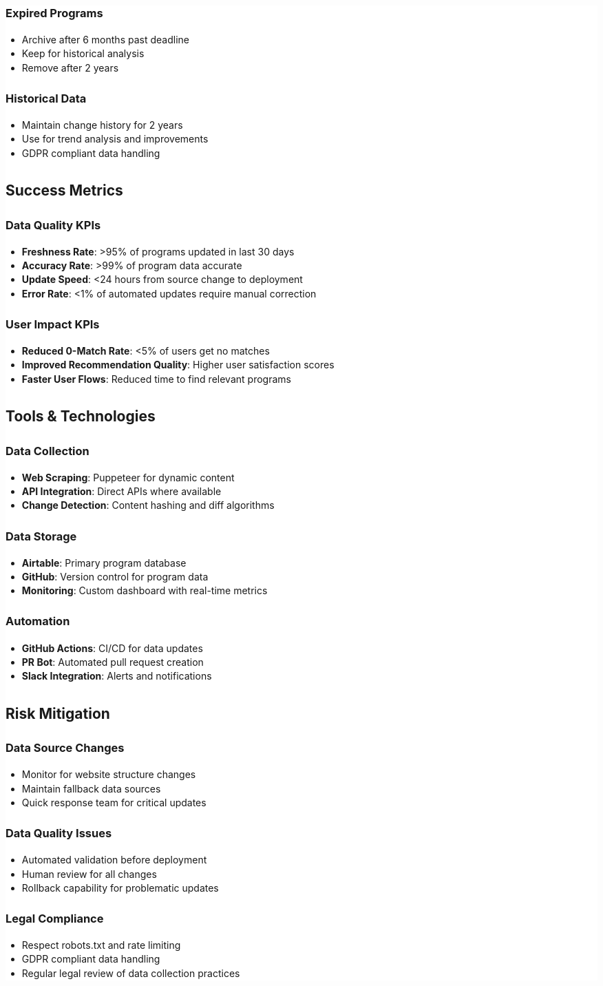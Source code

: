### **Expired Programs**
- Archive after 6 months past deadline
- Keep for historical analysis
- Remove after 2 years

### **Historical Data**
- Maintain change history for 2 years
- Use for trend analysis and improvements
- GDPR compliant data handling

## **Success Metrics**

### **Data Quality KPIs**
- **Freshness Rate**: >95% of programs updated in last 30 days
- **Accuracy Rate**: >99% of program data accurate
- **Update Speed**: <24 hours from source change to deployment
- **Error Rate**: <1% of automated updates require manual correction

### **User Impact KPIs**
- **Reduced 0-Match Rate**: <5% of users get no matches
- **Improved Recommendation Quality**: Higher user satisfaction scores
- **Faster User Flows**: Reduced time to find relevant programs

## **Tools & Technologies**

### **Data Collection**
- **Web Scraping**: Puppeteer for dynamic content
- **API Integration**: Direct APIs where available
- **Change Detection**: Content hashing and diff algorithms

### **Data Storage**
- **Airtable**: Primary program database
- **GitHub**: Version control for program data
- **Monitoring**: Custom dashboard with real-time metrics

### **Automation**
- **GitHub Actions**: CI/CD for data updates
- **PR Bot**: Automated pull request creation
- **Slack Integration**: Alerts and notifications

## **Risk Mitigation**

### **Data Source Changes**
- Monitor for website structure changes
- Maintain fallback data sources
- Quick response team for critical updates

### **Data Quality Issues**
- Automated validation before deployment
- Human review for all changes
- Rollback capability for problematic updates

### **Legal Compliance**
- Respect robots.txt and rate limiting
- GDPR compliant data handling
- Regular legal review of data collection practices
